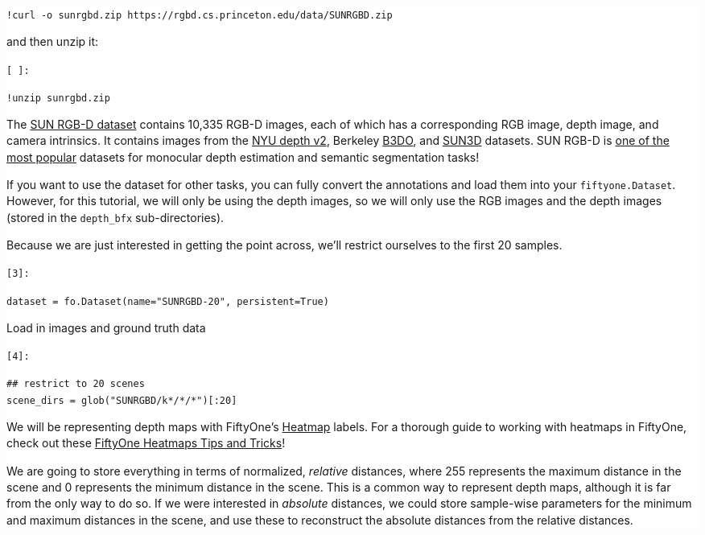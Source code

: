 ```
!curl -o sunrgbd.zip https://rgbd.cs.princeton.edu/data/SUNRGBD.zip

```

and then unzip it:

```
[ ]:

```

```
!unzip sunrgbd.zip

```

The [SUN RGB-D dataset](https://rgbd.cs.princeton.edu/) contains 10,335 RGB-D images, each of which has a corresponding RGB image, depth image, and camera intrinsics. It contains images from the [NYU depth v2](https://cs.nyu.edu/~silberman/datasets/nyu_depth_v2.html), Berkeley [B3DO](http://kinectdata.com/), and [SUN3D](https://sun3d.cs.princeton.edu/) datasets. SUN RGB-D is [one of the most popular](https://paperswithcode.com/dataset/sun-rgb-d) datasets for monocular depth
estimation and semantic segmentation tasks!

If you want to use the dataset for other tasks, you can fully convert the annotations and load them into your `fiftyone.Dataset`. However, for this tutorial, we will only be using the depth images, so we will only use the RGB images and the depth images (stored in the `depth_bfx` sub-directories).

Because we are just interested in getting the point across, we’ll restrict ourselves to the first 20 samples.

```
[3]:

```

```
dataset = fo.Dataset(name="SUNRGBD-20", persistent=True)

```

Load in images and ground truth data

```
[4]:

```

```
## restrict to 20 scenes
scene_dirs = glob("SUNRGBD/k*/*/*")[:20]

```

We will be representing depth maps with FiftyOne’s [Heatmap](https://docs.voxel51.com/user_guide/using_datasets.html#heatmaps) labels. For a thorough guide to working with heatmaps in FiftyOne, check out these [FiftyOne Heatmaps Tips and Tricks](https://voxel51.com/blog/heatmaps-fiftyone-tips-and-tricks-october-6th-2023/)!

We are going to store everything in terms of normalized, _relative_ distances, where 255 represents the maximum distance in the scene and 0 represents the minimum distance in the scene. This is a common way to represent depth maps, although it is far from the only way to do so. If we were interested in _absolute_ distances, we could store sample-wise parameters for the minimum and maximum distances in the scene, and use these to reconstruct the absolute distances from the relative distances.
